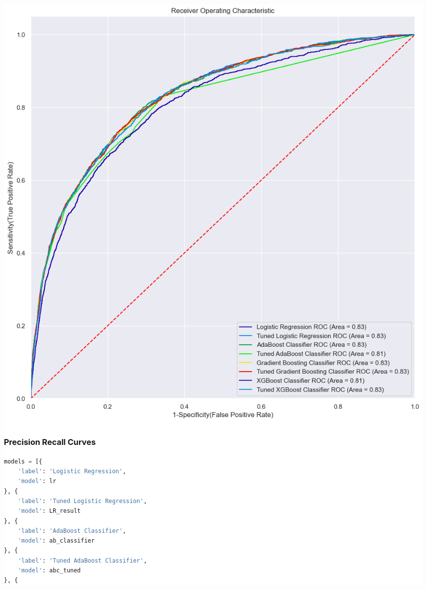 
    
![png](output_91_0.png)
    


### Precision Recall Curves


```python
models = [{
    'label': 'Logistic Regression',
    'model': lr
}, {
    'label': 'Tuned Logistic Regression',
    'model': LR_result
}, {
    'label': 'AdaBoost Classifier',
    'model': ab_classifier
}, {
    'label': 'Tuned AdaBoost Classifier',
    'model': abc_tuned
}, {
```